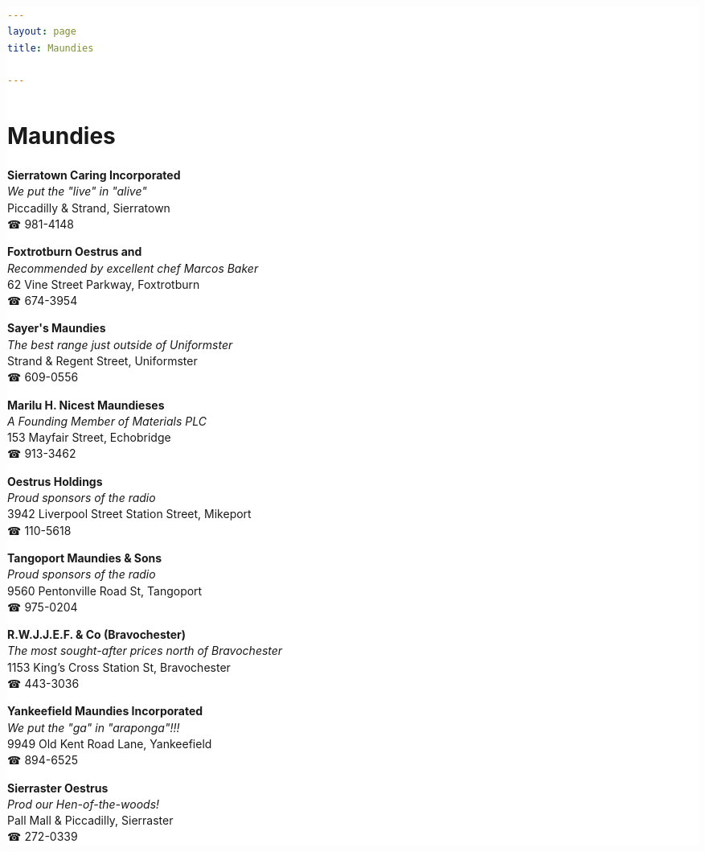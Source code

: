 ```yaml
---
layout: page 
title: Maundies

---
```



# Maundies


 **Sierratown Caring Incorporated**  
_We put the "live" in "alive"_  
Piccadilly & Strand, Sierratown  
☎ 981-4148

**Foxtrotburn Oestrus and**  
_Recommended by excellent chef Marcos Baker_  
62 Vine Street Parkway, Foxtrotburn  
☎ 674-3954

**Sayer's Maundies**  
_The best range just outside of Uniformster_  
Strand & Regent Street, Uniformster  
☎ 609-0556

**Marilu H. Nicest Maundieses**  
_A Founding Member of Materials PLC_  
153 Mayfair Street, Echobridge  
☎ 913-3462

**Oestrus Holdings**  
_Proud sponsors of the radio_  
3942 Liverpool Street Station Street, Mikeport  
☎ 110-5618

**Tangoport Maundies & Sons**  
_Proud sponsors of the radio_  
9560 Pentonville Road St, Tangoport  
☎ 975-0204

**R.W.J.J.E.F. & Co (Bravochester)**  
_The most sought-after prices north of Bravochester_  
1153 King’s Cross Station St, Bravochester  
☎ 443-3036

**Yankeefield Maundies Incorporated**  
_We put the "ga" in "araponga"!!!_  
9949 Old Kent Road Lane, Yankeefield  
☎ 894-6525

**Sierraster Oestrus**  
_Prod our Hen-of-the-woods!_  
Pall Mall & Piccadilly, Sierraster  
☎ 272-0339
